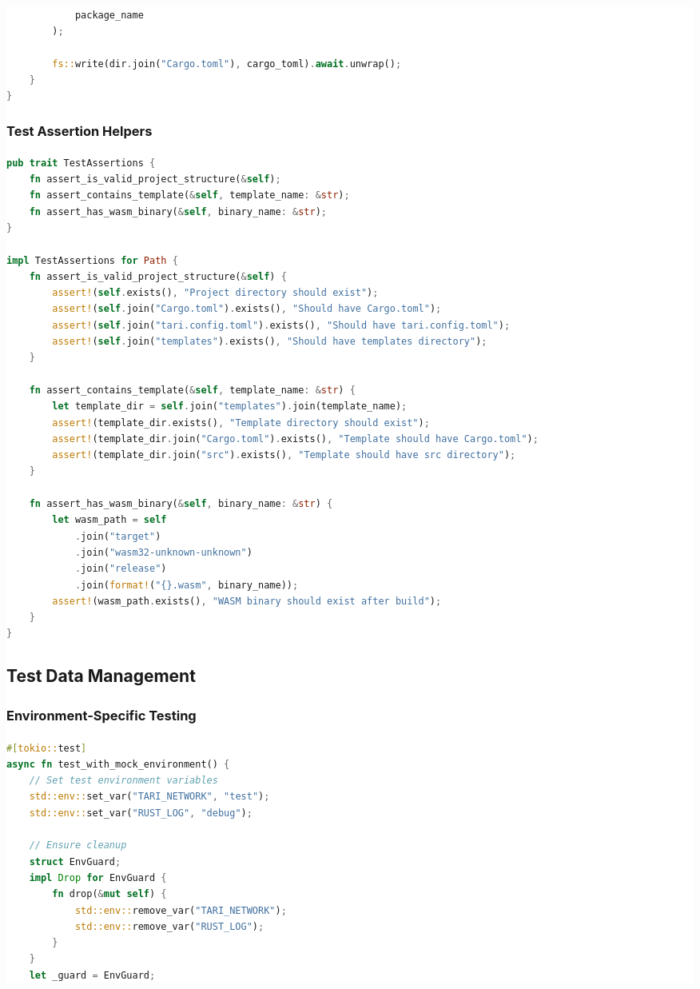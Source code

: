```rust
            package_name
        );
        
        fs::write(dir.join("Cargo.toml"), cargo_toml).await.unwrap();
    }
}
```

### Test Assertion Helpers

```rust
pub trait TestAssertions {
    fn assert_is_valid_project_structure(&self);
    fn assert_contains_template(&self, template_name: &str);
    fn assert_has_wasm_binary(&self, binary_name: &str);
}

impl TestAssertions for Path {
    fn assert_is_valid_project_structure(&self) {
        assert!(self.exists(), "Project directory should exist");
        assert!(self.join("Cargo.toml").exists(), "Should have Cargo.toml");
        assert!(self.join("tari.config.toml").exists(), "Should have tari.config.toml");
        assert!(self.join("templates").exists(), "Should have templates directory");
    }
    
    fn assert_contains_template(&self, template_name: &str) {
        let template_dir = self.join("templates").join(template_name);
        assert!(template_dir.exists(), "Template directory should exist");
        assert!(template_dir.join("Cargo.toml").exists(), "Template should have Cargo.toml");
        assert!(template_dir.join("src").exists(), "Template should have src directory");
    }
    
    fn assert_has_wasm_binary(&self, binary_name: &str) {
        let wasm_path = self
            .join("target")
            .join("wasm32-unknown-unknown")
            .join("release")
            .join(format!("{}.wasm", binary_name));
        assert!(wasm_path.exists(), "WASM binary should exist after build");
    }
}
```

## Test Data Management

### Environment-Specific Testing

```rust
#[tokio::test]
async fn test_with_mock_environment() {
    // Set test environment variables
    std::env::set_var("TARI_NETWORK", "test");
    std::env::set_var("RUST_LOG", "debug");
    
    // Ensure cleanup
    struct EnvGuard;
    impl Drop for EnvGuard {
        fn drop(&mut self) {
            std::env::remove_var("TARI_NETWORK");
            std::env::remove_var("RUST_LOG");
        }
    }
    let _guard = EnvGuard;
```